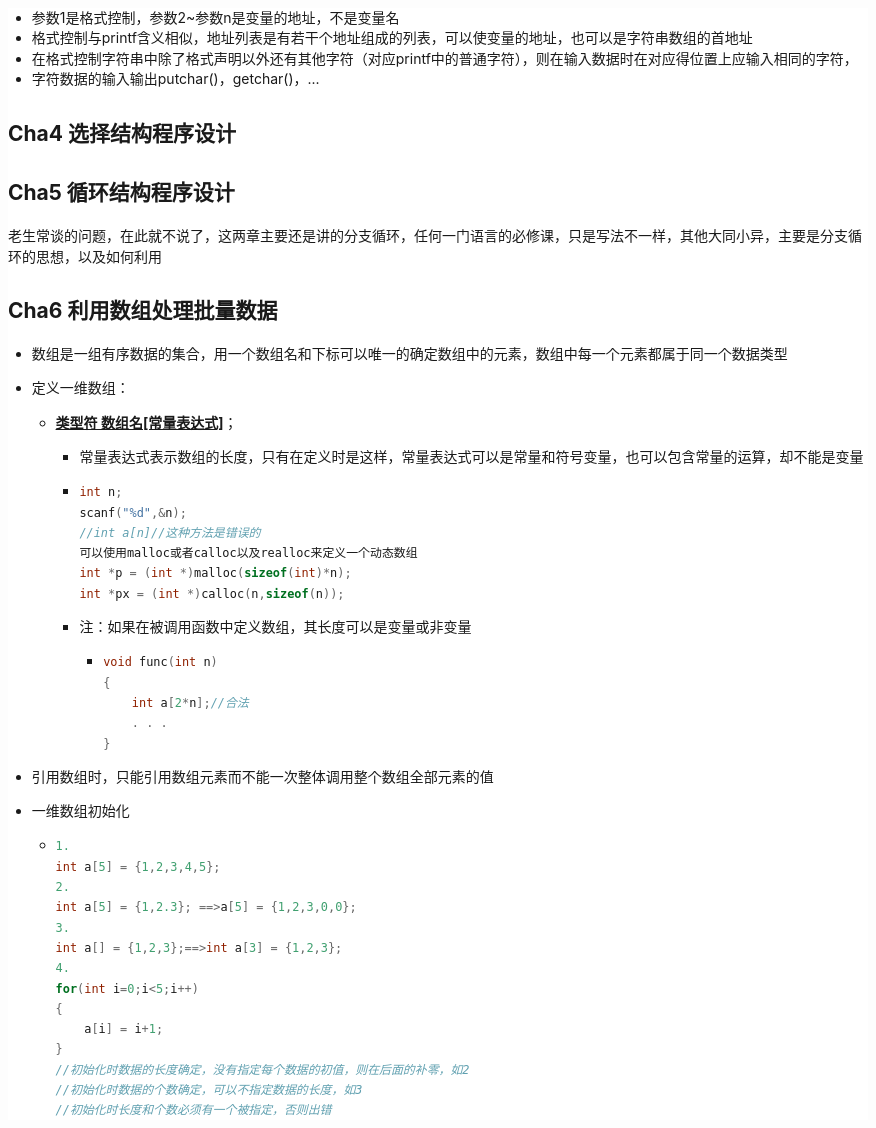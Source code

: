   - 参数1是格式控制，参数2~参数n是变量的地址，不是变量名
  - 格式控制与printf含义相似，地址列表是有若干个地址组成的列表，可以使变量的地址，也可以是字符串数组的首地址
  - 在格式控制字符串中除了格式声明以外还有其他字符（对应printf中的普通字符），则在输入数据时在对应得位置上应输入相同的字符，
- 字符数据的输入输出putchar()，getchar()，...

## Cha4 选择结构程序设计

## Cha5 循环结构程序设计

老生常谈的问题，在此就不说了，这两章主要还是讲的分支循环，任何一门语言的必修课，只是写法不一样，其他大同小异，主要是分支循环的思想，以及如何利用

## Cha6 利用数组处理批量数据

- 数组是一组有序数据的集合，用一个数组名和下标可以唯一的确定数组中的元素，数组中每一个元素都属于同一个数据类型

- 定义一维数组：

  - <u>**类型符 数组名[常量表达式]**</u>；

    - 常量表达式表示数组的长度，只有在定义时是这样，常量表达式可以是常量和符号变量，也可以包含常量的运算，却不能是变量

    - ```c
      int n;
      scanf("%d",&n);
      //int a[n]//这种方法是错误的
      可以使用malloc或者calloc以及realloc来定义一个动态数组
      int *p = (int *)malloc(sizeof(int)*n);
      int *px = (int *)calloc(n,sizeof(n));
      ```

    - 注：如果在被调用函数中定义数组，其长度可以是变量或非变量

      - ```c
        void func(int n)
        {
            int a[2*n];//合法
            . . . 
        }
        ```

- 引用数组时，只能引用数组元素而不能一次整体调用整个数组全部元素的值

- 一维数组初始化

  - ```c
    1.
    int a[5] = {1,2,3,4,5};
    2.
    int a[5] = {1,2.3}; ==>a[5] = {1,2,3,0,0};
    3.
    int a[] = {1,2,3};==>int a[3] = {1,2,3};
    4.
    for(int i=0;i<5;i++)
    {
        a[i] = i+1;    
    }
    //初始化时数据的长度确定，没有指定每个数据的初值，则在后面的补零，如2
    //初始化时数据的个数确定，可以不指定数据的长度，如3
    //初始化时长度和个数必须有一个被指定，否则出错
    